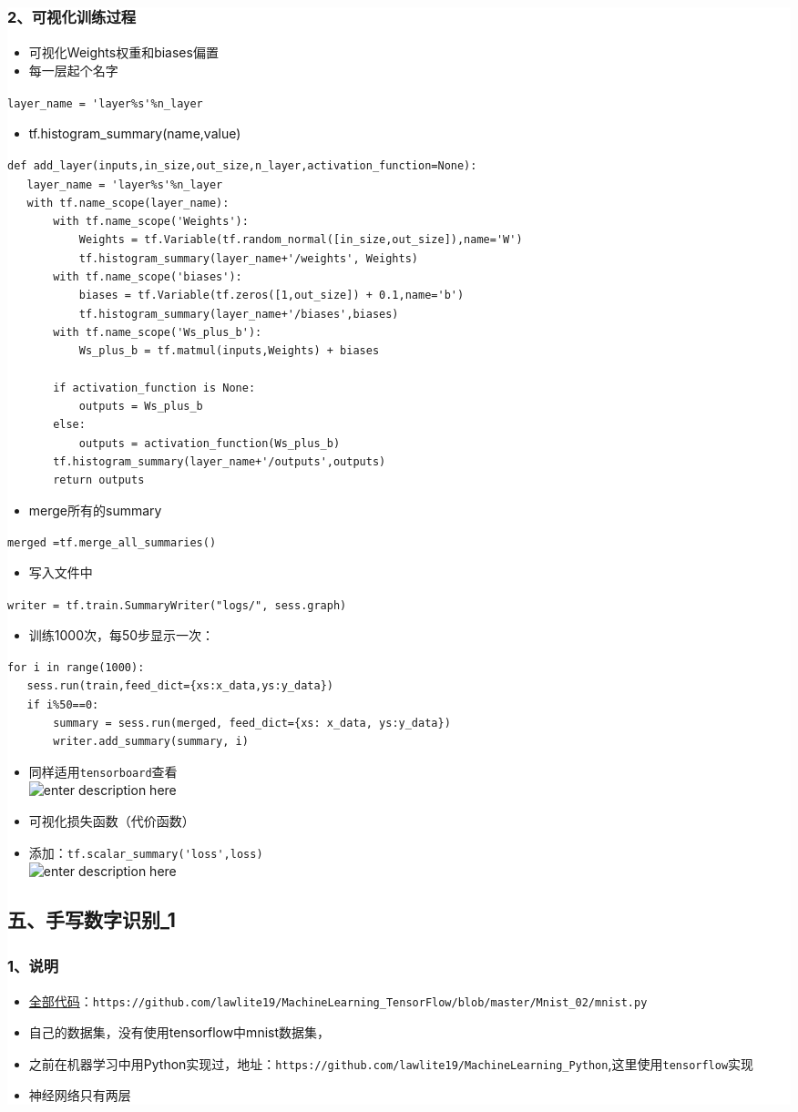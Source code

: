 ### 2、可视化训练过程
- 可视化Weights权重和biases偏置
 - 每一层起个名字
 ```
 layer_name = 'layer%s'%n_layer
 ```
 - tf.histogram_summary(name,value)
 ```
 def add_layer(inputs,in_size,out_size,n_layer,activation_function=None):
    layer_name = 'layer%s'%n_layer
    with tf.name_scope(layer_name):
        with tf.name_scope('Weights'):
            Weights = tf.Variable(tf.random_normal([in_size,out_size]),name='W')
            tf.histogram_summary(layer_name+'/weights', Weights)
        with tf.name_scope('biases'):
            biases = tf.Variable(tf.zeros([1,out_size]) + 0.1,name='b')
            tf.histogram_summary(layer_name+'/biases',biases)
        with tf.name_scope('Ws_plus_b'):
            Ws_plus_b = tf.matmul(inputs,Weights) + biases
                                      
        if activation_function is None:             
            outputs = Ws_plus_b 
        else:                                                         
            outputs = activation_function(Ws_plus_b)      
        tf.histogram_summary(layer_name+'/outputs',outputs)
        return outputs
 ```
 - merge所有的summary
 ```
 merged =tf.merge_all_summaries() 
 ```
 - 写入文件中
 ```
 writer = tf.train.SummaryWriter("logs/", sess.graph)
 ```
 - 训练1000次，每50步显示一次：
 ```
 for i in range(1000):
    sess.run(train,feed_dict={xs:x_data,ys:y_data})
    if i%50==0:
        summary = sess.run(merged, feed_dict={xs: x_data, ys:y_data})
        writer.add_summary(summary, i)
 ```
 - 同样适用`tensorboard`查看   
 ![enter description here][7]
 
- 可视化损失函数（代价函数）
 - 添加：`tf.scalar_summary('loss',loss)`    
 ![enter description here][8]

## 五、手写数字识别_1
### 1、说明
- [全部代码](https://github.com/lawlite19/MachineLearning_TensorFlow/blob/master/Mnist_01/mnist.py)：`https://github.com/lawlite19/MachineLearning_TensorFlow/blob/master/Mnist_02/mnist.py`
- 自己的数据集，没有使用tensorflow中mnist数据集，
- 之前在机器学习中用Python实现过，地址：`https://github.com/lawlite19/MachineLearning_Python`,这里使用`tensorflow`实现
- 神经网络只有两层


  [1]: https://raw.githubusercontent.com/lawlite19/MachineLearning_TensorFlow/master/images/tensors_flowing.gif "tensors_flowing.gif"
  [2]: https://raw.githubusercontent.com/lawlite19/MachineLearning_TensorFlow/master/images/example_01.png "example_01.png"
  [3]: https://raw.githubusercontent.com/lawlite19/MachineLearning_TensorFlow/master/images/example_02.gif "example_02.gif"
  [4]: https://raw.githubusercontent.com/lawlite19/MachineLearning_TensorFlow/master/images/tensorboard_01.png "tensorboard_01.png"
  [5]: https://raw.githubusercontent.com/lawlite19/MachineLearning_TensorFlow/master/images/tensorboard_02.png "tensorboard_02.png"
  [6]: https://raw.githubusercontent.com/lawlite19/MachineLearning_TensorFlow/master/images/tensorboard_03.png "tensorboard_03.png"
  [7]: https://raw.githubusercontent.com/lawlite19/MachineLearning_TensorFlow/master/images/tensorboard_04.png "tensorboard_04.png"
  [8]: https://raw.githubusercontent.com/lawlite19/MachineLearning_TensorFlow/master/images/tensorboard_05.png "tensorboard_05.png"
  [9]: https://raw.githubusercontent.com/lawlite19/MachineLearning_TensorFlow/master/images/Mnist_01.png "Mnist_01.png"
  [10]: https://raw.githubusercontent.com/lawlite19/MachineLearning_TensorFlow/master/images/Mnist_02.png "Mnist_02.png"
  [11]: https://raw.githubusercontent.com/lawlite19/MachineLearning_TensorFlow/master/images/cnn_mnist_02.png "cnn_mnist_02.png"
  [12]: https://raw.githubusercontent.com/lawlite19/MachineLearning_TensorFlow/master/images/cnn_mnist_01.png "cnn_mnist_01.png"
  [13]: https://github.com/lawlite19/MachineLearning_TensorFlow/blob/master/LinearModel/LinearModel.py
  [14]: https://raw.githubusercontent.com/lawlite19/MachineLearning_TensorFlow/master/images/LinearModel_01.png "LinearModel_01"
  [15]: https://raw.githubusercontent.com/lawlite19/MachineLearning_TensorFlow/master/images/LinearModel_02.png "LinearModel_02"
  [16]: https://raw.githubusercontent.com/lawlite19/MachineLearning_TensorFlow/master/images/LinearModel_03.png "LinearModel_03"
  [17]: https://raw.githubusercontent.com/lawlite19/MachineLearning_TensorFlow/master/images/LinearModel_04.png "LinearModel_04"